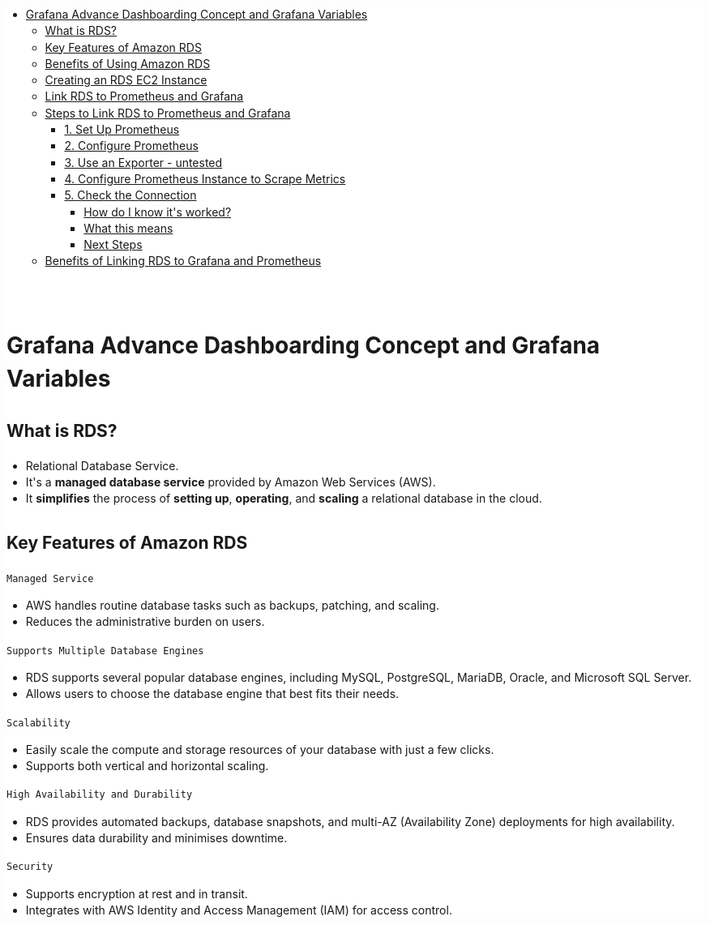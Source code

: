- [Grafana Advance Dashboarding Concept and Grafana Variables](#grafana-advance-dashboarding-concept-and-grafana-variables)
  - [What is RDS?](#what-is-rds)
  - [Key Features of Amazon RDS](#key-features-of-amazon-rds)
  - [Benefits of Using Amazon RDS](#benefits-of-using-amazon-rds)
  - [Creating an RDS EC2 Instance](#creating-an-rds-ec2-instance)
  - [Link RDS to Prometheus and Grafana](#link-rds-to-prometheus-and-grafana)
  - [Steps to Link RDS to Prometheus and Grafana](#steps-to-link-rds-to-prometheus-and-grafana)
    - [1. Set Up Prometheus](#1-set-up-prometheus)
    - [2. Configure Prometheus](#2-configure-prometheus)
    - [3. Use an Exporter - untested](#3-use-an-exporter---untested)
    - [4. Configure Prometheus Instance to Scrape Metrics](#4-configure-prometheus-instance-to-scrape-metrics)
    - [5. Check the Connection](#5-check-the-connection)
      - [How do I know it's worked?](#how-do-i-know-its-worked)
      - [What this means](#what-this-means)
      - [Next Steps](#next-steps)
  - [Benefits of Linking RDS to Grafana and Prometheus](#benefits-of-linking-rds-to-grafana-and-prometheus)

<br>

# Grafana Advance Dashboarding Concept and Grafana Variables

## What is RDS?
* Relational Database Service.
* It's a **managed database service** provided by Amazon Web Services (AWS). 
* It **simplifies** the process of **setting up**, **operating**, and **scaling** a relational database in the cloud.

## Key Features of Amazon RDS
`Managed Service`
* AWS handles routine database tasks such as backups, patching, and scaling.
* Reduces the administrative burden on users.

`Supports Multiple Database Engines`
* RDS supports several popular database engines, including MySQL, PostgreSQL, MariaDB, Oracle, and Microsoft SQL Server.
* Allows users to choose the database engine that best fits their needs.

`Scalability`
* Easily scale the compute and storage resources of your database with just a few clicks.
* Supports both vertical and horizontal scaling.

`High Availability and Durability`
* RDS provides automated backups, database snapshots, and multi-AZ (Availability Zone) deployments for high availability.
* Ensures data durability and minimises downtime.

`Security`
* Supports encryption at rest and in transit.
* Integrates with AWS Identity and Access Management (IAM) for access control.
